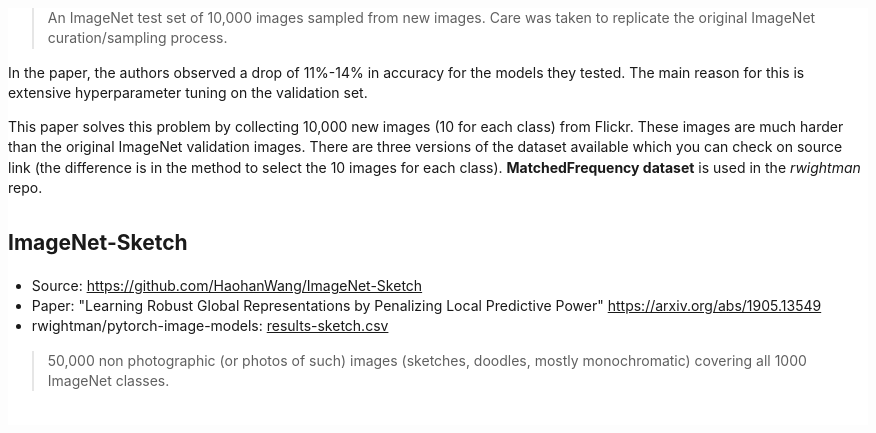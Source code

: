 </div>
</div>
</div>
<div class="cell border-box-sizing text_cell rendered"><div class="inner_cell">
<div class="text_cell_render border-box-sizing rendered_html">
<blockquote><p>An ImageNet test set of 10,000 images sampled from new images. Care was taken to replicate the original ImageNet curation/sampling process.</p>
</blockquote>

</div>
</div>
</div>
<div class="cell border-box-sizing text_cell rendered"><div class="inner_cell">
<div class="text_cell_render border-box-sizing rendered_html">
<p>In the paper, the authors observed a drop of 11%-14% in accuracy for the models they tested. The main reason for this is extensive hyperparameter tuning on the validation set.</p>
<p>This paper solves this problem by collecting 10,000 new images (10 for each class) from Flickr. These images are much harder than the original ImageNet validation images. There are three versions of the dataset available which you can check on source link (the difference is in the method to select the 10 images for each class). <strong>MatchedFrequency dataset</strong> is used in the <em>rwightman</em> repo.</p>

</div>
</div>
</div>
<div class="cell border-box-sizing text_cell rendered"><div class="inner_cell">
<div class="text_cell_render border-box-sizing rendered_html">
<h2 id="ImageNet-Sketch">ImageNet-Sketch<a class="anchor-link" href="#ImageNet-Sketch"> </a></h2><ul>
<li>Source: <a href="https://github.com/HaohanWang/ImageNet-Sketch">https://github.com/HaohanWang/ImageNet-Sketch</a></li>
<li>Paper: "Learning Robust Global Representations by Penalizing Local Predictive Power" <a href="https://arxiv.org/abs/1905.13549">https://arxiv.org/abs/1905.13549</a></li>
<li>rwightman/pytorch-image-models: <a href="https://github.com/rwightman/pytorch-image-models/blob/master/results/results-sketch.csv">results-sketch.csv</a></li>
</ul>

</div>
</div>
</div>
<div class="cell border-box-sizing text_cell rendered"><div class="inner_cell">
<div class="text_cell_render border-box-sizing rendered_html">
<blockquote><p>50,000 non photographic (or photos of such) images (sketches, doodles, mostly monochromatic) covering all 1000 ImageNet classes.</p>
</blockquote>

</div>
</div>
</div>
<div class="cell border-box-sizing text_cell rendered"><div class="inner_cell">
<div class="text_cell_render border-box-sizing rendered_html">
<p><img src="/blog/images/copied_from_nb/images/post_0012/01.jpg" alt="" title="Figure 2. ImageNet-Sketch dataset example. Figure taken from *Learning Robust Global Representations by Penalizing Local Predictive Power*"></p>
